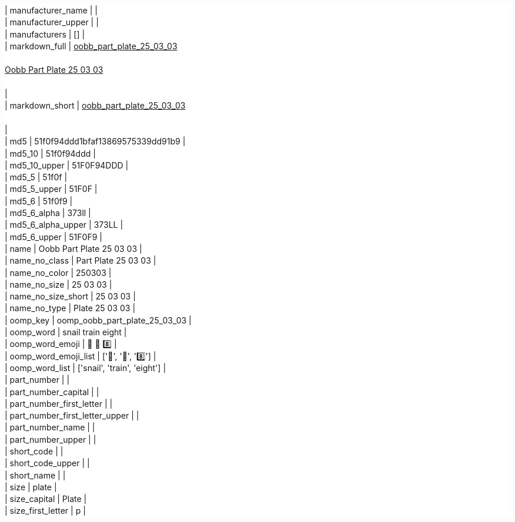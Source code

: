 | manufacturer_name |  |  
| manufacturer_upper |  |  
| manufacturers | [] |  
| markdown_full | [oobb_part_plate_25_03_03](https://github.com/oomlout/oomlout_oomp_current_version_messy/tree/main/parts/oobb_part_plate_25_03_03)<br>[](https://github.com/oomlout/oomlout_oomp_current_version_messy/tree/main/parts/oobb_part_plate_25_03_03)<br>[Oobb Part Plate 25 03 03](https://github.com/oomlout/oomlout_oomp_current_version_messy/tree/main/parts/oobb_part_plate_25_03_03)<br><br> |  
| markdown_short | [oobb_part_plate_25_03_03](https://github.com/oomlout/oomlout_oomp_current_version_messy/tree/main/parts/oobb_part_plate_25_03_03)<br><br> |  
| md5 | 51f0f94ddd1bfaf13869575339dd91b9 |  
| md5_10 | 51f0f94ddd |  
| md5_10_upper | 51F0F94DDD |  
| md5_5 | 51f0f |  
| md5_5_upper | 51F0F |  
| md5_6 | 51f0f9 |  
| md5_6_alpha | 373ll |  
| md5_6_alpha_upper | 373LL |  
| md5_6_upper | 51F0F9 |  
| name | Oobb Part Plate 25 03 03 |  
| name_no_class | Part Plate 25 03 03 |  
| name_no_color | 250303 |  
| name_no_size | 25 03 03 |  
| name_no_size_short | 25 03 03 |  
| name_no_type | Plate 25 03 03 |  
| oomp_key | oomp_oobb_part_plate_25_03_03 |  
| oomp_word | snail train eight |  
| oomp_word_emoji | :snail: :train: :eight: |  
| oomp_word_emoji_list | [':snail:', ':train:', ':eight:'] |  
| oomp_word_list | ['snail', 'train', 'eight'] |  
| part_number |  |  
| part_number_capital |  |  
| part_number_first_letter |  |  
| part_number_first_letter_upper |  |  
| part_number_name |  |  
| part_number_upper |  |  
| short_code |  |  
| short_code_upper |  |  
| short_name |  |  
| size | plate |  
| size_capital | Plate |  
| size_first_letter | p |  